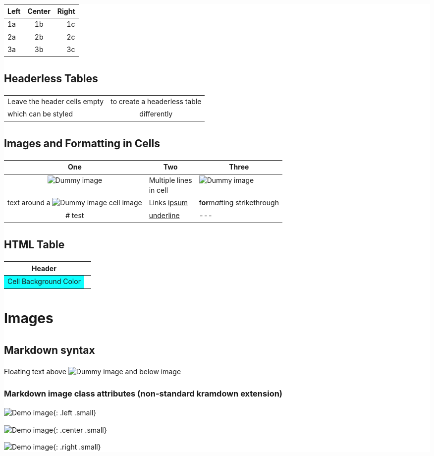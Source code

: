 | Left | Center | Right |
|:-----|:------:|------:|
| 1a   |   1b   |    1c |
| 2a   |   2b   |    2c |
| 3a   |   3b   |    3c |

## Headerless Tables

|                              |                              |
|:-----------------------------|:----------------------------:|
| Leave the header cells empty | to create a headerless table |
| which can be styled          |         differently          |


## Images and Formatting in Cells

|                        One                        | Two                       | Three                              |
|:-------------------------------------------------:|---------------------------|------------------------------------|
|             ![Dummy image](demo.jpg)              | Multiple lines<br>in cell | ![Dummy image](demo.jpg)           |
| text around a ![Dummy image](demo.jpg) cell image | Links [ipsum](dolor)      | f**or**m*at*ting ~~strikethrough~~ |
|                      # test                       | <u>underline</u>          | ---                                |

## HTML Table

<table><thead><tr><th>Header</th><th></th></tr></thead><tbody><tr><td style="background-color: #0fffff;">Cell Background Color</td><td></td></tr></tbody></table>

<br-page/>

# Images

## Markdown syntax

Floating text above ![Dummy image](demo.jpg) and below image

### Markdown image class attributes (non-standard kramdown extension)

![Demo image](demo.jpg){: .left .small}

![Demo image](demo.jpg){: .center .small}

![Demo image](demo.jpg){: .right .small}
